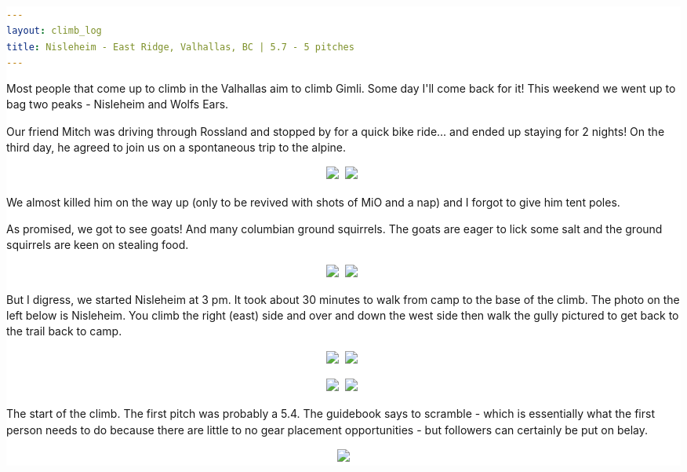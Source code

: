 ```yaml
---
layout: climb_log
title: Nisleheim - East Ridge, Valhallas, BC | 5.7 - 5 pitches
---
```


Most people that come up to climb in the Valhallas aim to climb Gimli. Some day I'll come back for it! This weekend we went up to bag two peaks - Nisleheim and Wolfs Ears.

Our friend Mitch was driving through Rossland and stopped by for a quick bike ride... and ended up staying for 2 nights! On the third day, he agreed to join us on a spontaneous trip to the alpine.

<p align="center">
  <img src="https://klepikhina.s3.amazonaws.com/Climb/2023/July/Nisleheim/rip_mitch.jpg" width="500">&nbsp;
  <img src="https://klepikhina.s3.amazonaws.com/Climb/2023/July/Nisleheim/no_poles.jpg" width="500">&nbsp;
</p>

We almost killed him on the way up (only to be revived with shots of MiO and a nap) and I forgot to give him tent poles.

As promised, we got to see goats! And many columbian ground squirrels. The goats are eager to lick some salt and the ground squirrels are keen on stealing food.

<p align="center">
  <img src="https://klepikhina.s3.amazonaws.com/Climb/2023/July/Nisleheim/goats.jpg" width="500">&nbsp;
  <img src="https://klepikhina.s3.amazonaws.com/Climb/2023/July/Nisleheim/columbian_ground_squirrel.jpg" width="500">&nbsp;
</p>

But I digress, we started Nisleheim at 3 pm. It took about 30 minutes to walk from camp to the base of the climb. The photo on the left below is Nisleheim. You climb the right (east) side and over and down the west side then walk the gully pictured to get back to the trail back to camp.

<p align="center">
  <img src="https://klepikhina.s3.amazonaws.com/Climb/2023/July/Nisleheim/nisleheim.jpg" width="500">&nbsp;
  <img src="https://klepikhina.s3.amazonaws.com/Climb/2023/July/Nisleheim/approach1.jpg" width="500">&nbsp;
</p>

<p align="center">
  <img src="https://klepikhina.s3.amazonaws.com/Climb/2023/July/Nisleheim/approach2.jpg" width="500">&nbsp;
  <img src="https://klepikhina.s3.amazonaws.com/Climb/2023/July/Nisleheim/approach3.jpg" width="500">&nbsp;
</p>

The start of the climb. The first pitch was probably a 5.4. The guidebook says to scramble - which is essentially what the first person needs to do because there are little to no gear placement opportunities - but followers can certainly be put on belay. 

<p align="center">
  <img src="https://klepikhina.s3.amazonaws.com/Climb/2023/July/Nisleheim/climb_start.jpg" width="1000">
</p>
